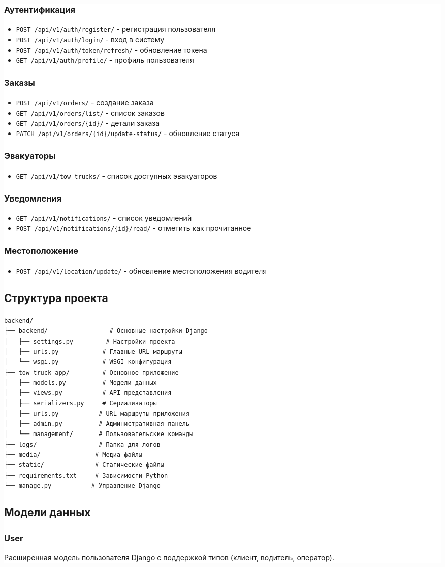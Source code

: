 ### Аутентификация
- `POST /api/v1/auth/register/` - регистрация пользователя
- `POST /api/v1/auth/login/` - вход в систему
- `POST /api/v1/auth/token/refresh/` - обновление токена
- `GET /api/v1/auth/profile/` - профиль пользователя

### Заказы
- `POST /api/v1/orders/` - создание заказа
- `GET /api/v1/orders/list/` - список заказов
- `GET /api/v1/orders/{id}/` - детали заказа
- `PATCH /api/v1/orders/{id}/update-status/` - обновление статуса

### Эвакуаторы
- `GET /api/v1/tow-trucks/` - список доступных эвакуаторов

### Уведомления
- `GET /api/v1/notifications/` - список уведомлений
- `POST /api/v1/notifications/{id}/read/` - отметить как прочитанное

### Местоположение
- `POST /api/v1/location/update/` - обновление местоположения водителя

## Структура проекта

```
backend/
├── backend/                 # Основные настройки Django
│   ├── settings.py         # Настройки проекта
│   ├── urls.py            # Главные URL-маршруты
│   └── wsgi.py            # WSGI конфигурация
├── tow_truck_app/         # Основное приложение
│   ├── models.py          # Модели данных
│   ├── views.py           # API представления
│   ├── serializers.py     # Сериализаторы
│   ├── urls.py           # URL-маршруты приложения
│   ├── admin.py          # Административная панель
│   └── management/       # Пользовательские команды
├── logs/                 # Папка для логов
├── media/               # Медиа файлы
├── static/              # Статические файлы
├── requirements.txt     # Зависимости Python
└── manage.py           # Управление Django
```

## Модели данных

### User
Расширенная модель пользователя Django с поддержкой типов (клиент, водитель, оператор).
